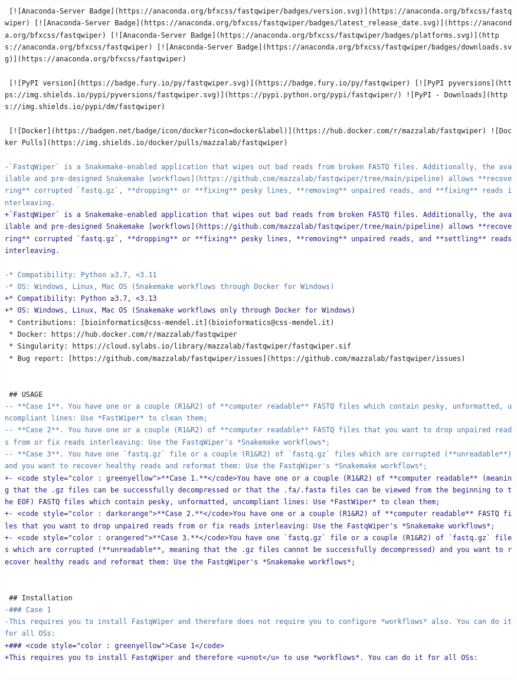 ```diff
 [![Anaconda-Server Badge](https://anaconda.org/bfxcss/fastqwiper/badges/version.svg)](https://anaconda.org/bfxcss/fastqwiper) [![Anaconda-Server Badge](https://anaconda.org/bfxcss/fastqwiper/badges/latest_release_date.svg)](https://anaconda.org/bfxcss/fastqwiper) [![Anaconda-Server Badge](https://anaconda.org/bfxcss/fastqwiper/badges/platforms.svg)](https://anaconda.org/bfxcss/fastqwiper) [![Anaconda-Server Badge](https://anaconda.org/bfxcss/fastqwiper/badges/downloads.svg)](https://anaconda.org/bfxcss/fastqwiper)
 
 [![PyPI version](https://badge.fury.io/py/fastqwiper.svg)](https://badge.fury.io/py/fastqwiper) [![PyPI pyversions](https://img.shields.io/pypi/pyversions/fastqwiper.svg)](https://pypi.python.org/pypi/fastqwiper/) ![PyPI - Downloads](https://img.shields.io/pypi/dm/fastqwiper)
 
 [![Docker](https://badgen.net/badge/icon/docker?icon=docker&label)](https://hub.docker.com/r/mazzalab/fastqwiper) ![Docker Pulls](https://img.shields.io/docker/pulls/mazzalab/fastqwiper)
 
-`FastqWiper` is a Snakemake-enabled application that wipes out bad reads from broken FASTQ files. Additionally, the available and pre-designed Snakemake [workflows](https://github.com/mazzalab/fastqwiper/tree/main/pipeline) allows **recovering** corrupted `fastq.gz`, **dropping** or **fixing** pesky lines, **removing** unpaired reads, and **fixing** reads interleaving.
+`FastqWiper` is a Snakemake-enabled application that wipes out bad reads from broken FASTQ files. Additionally, the available and pre-designed Snakemake [workflows](https://github.com/mazzalab/fastqwiper/tree/main/pipeline) allows **recovering** corrupted `fastq.gz`, **dropping** or **fixing** pesky lines, **removing** unpaired reads, and **settling** reads interleaving.
 
-* Compatibility: Python ≥3.7, <3.11
-* OS: Windows, Linux, Mac OS (Snakemake workflows through Docker for Windows)
+* Compatibility: Python ≥3.7, <3.13
+* OS: Windows, Linux, Mac OS (Snakemake workflows only through Docker for Windows)
 * Contributions: [bioinformatics@css-mendel.it](bioinformatics@css-mendel.it)
 * Docker: https://hub.docker.com/r/mazzalab/fastqwiper
 * Singularity: https://cloud.sylabs.io/library/mazzalab/fastqwiper/fastqwiper.sif
 * Bug report: [https://github.com/mazzalab/fastqwiper/issues](https://github.com/mazzalab/fastqwiper/issues)
 
 
 ## USAGE
-- **Case 1**. You have one or a couple (R1&R2) of **computer readable** FASTQ files which contain pesky, unformatted, uncompliant lines: Use *FastWiper* to clean them;
-- **Case 2**. You have one or a couple (R1&R2) of **computer readable** FASTQ files that you want to drop unpaired reads from or fix reads interleaving: Use the FastqWiper's *Snakemake workflows*;
-- **Case 3**. You have one `fastq.gz` file or a couple (R1&R2) of `fastq.gz` files which are corrupted (**unreadable**) and you want to recover healthy reads and reformat them: Use the FastqWiper's *Snakemake workflows*;
+- <code style="color : greenyellow">**Case 1.**</code>You have one or a couple (R1&R2) of **computer readable** (meaning that the .gz files can be successfully decompressed or that the .fa/.fasta files can be viewed from the beginning to the EOF) FASTQ files which contain pesky, unformatted, uncompliant lines: Use *FastWiper* to clean them;
+- <code style="color : darkorange">**Case 2.**</code>You have one or a couple (R1&R2) of **computer readable** FASTQ files that you want to drop unpaired reads from or fix reads interleaving: Use the FastqWiper's *Snakemake workflows*;
+- <code style="color : orangered">**Case 3.**</code>You have one `fastq.gz` file or a couple (R1&R2) of `fastq.gz` files which are corrupted (**unreadable**, meaning that the .gz files cannot be successfully decompressed) and you want to recover healthy reads and reformat them: Use the FastqWiper's *Snakemake workflows*;
 
 
 ## Installation
-### Case 1
-This requires you to install FastqWiper and therefore does not require you to configure *workflows* also. You can do it for all OSs:
+### <code style="color : greenyellow">Case 1</code>
+This requires you to install FastqWiper and therefore <u>not</u> to use *workflows*. You can do it for all OSs:
 
```